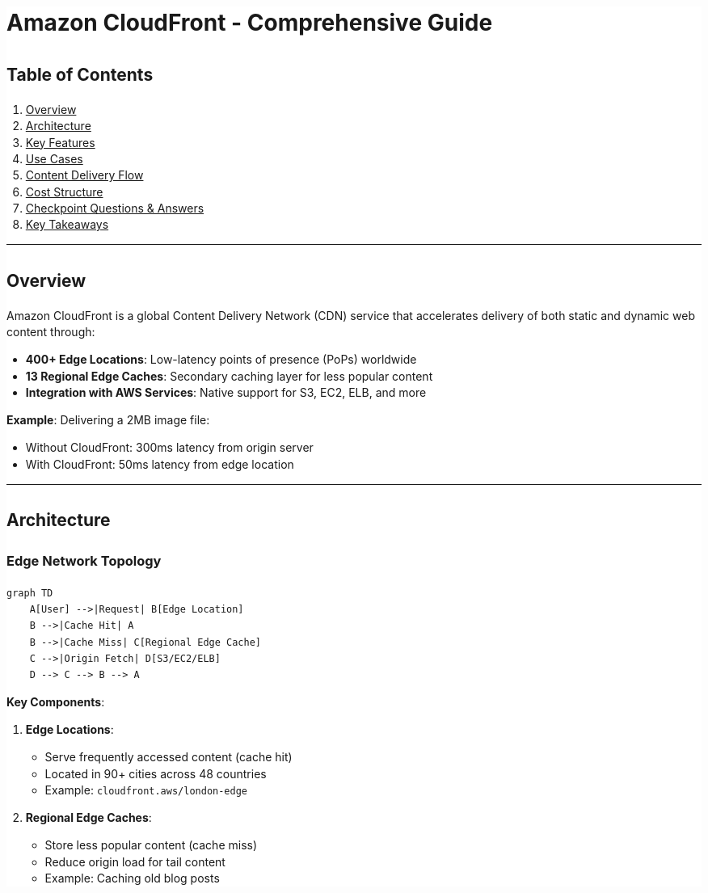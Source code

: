 # Amazon CloudFront - Comprehensive Guide

## Table of Contents
1. [Overview](#overview)
2. [Architecture](#architecture)
3. [Key Features](#key-features)
4. [Use Cases](#use-cases)
5. [Content Delivery Flow](#content-delivery-flow)
6. [Cost Structure](#cost-structure)
7. [Checkpoint Questions & Answers](#checkpoint-questions--answers)
8. [Key Takeaways](#key-takeaways)

---

## Overview
Amazon CloudFront is a global Content Delivery Network (CDN) service that accelerates delivery of both static and dynamic web content through:
- **400+ Edge Locations**: Low-latency points of presence (PoPs) worldwide
- **13 Regional Edge Caches**: Secondary caching layer for less popular content
- **Integration with AWS Services**: Native support for S3, EC2, ELB, and more

**Example**: Delivering a 2MB image file:
- Without CloudFront: 300ms latency from origin server
- With CloudFront: 50ms latency from edge location

---

## Architecture

### Edge Network Topology
```mermaid
graph TD
    A[User] -->|Request| B[Edge Location]
    B -->|Cache Hit| A
    B -->|Cache Miss| C[Regional Edge Cache]
    C -->|Origin Fetch| D[S3/EC2/ELB]
    D --> C --> B --> A
```

**Key Components**:
1. **Edge Locations**:
   - Serve frequently accessed content (cache hit)
   - Located in 90+ cities across 48 countries
   - Example: `cloudfront.aws/london-edge`

2. **Regional Edge Caches**:
   - Store less popular content (cache miss)
   - Reduce origin load for tail content
   - Example: Caching old blog posts
